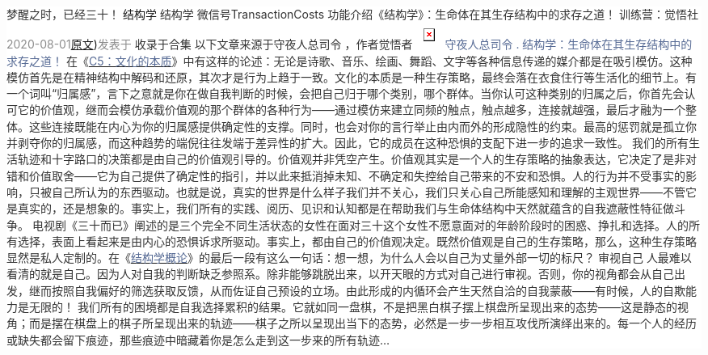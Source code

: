 <ne-p id="520f42f3293818f927861ebbd5b15da4_p_0" data-lake-id="520f42f3293818f927861ebbd5b15da4_p_0"><ne-text id="u936c7f88" style="color: rgb(51, 51, 51);">梦醒之时，已经三十！</ne-text></ne-p> <ne-p id="56d56eb9040839f8c1358e277c75fcb2" data-lake-id="56d56eb9040839f8c1358e277c75fcb2"><ne-text id="u72fef255" ne-fontsize="14">结构学</ne-text></ne-p> <ne-p id="9c91448adeb2873c6306f4651378d0ea" data-lake-id="9c91448adeb2873c6306f4651378d0ea"><ne-text id="u5808e4cc" ne-fontsize="14" ne-bold="true" style="color: rgb(51, 51, 51);">结构学</ne-text></ne-p> <ne-p id="9501a7312e5103f6225109d4c62e4500" data-lake-id="9501a7312e5103f6225109d4c62e4500"><ne-text id="ubf9a5ef3" ne-fontsize="14" style="color: rgb(51, 51, 51);">微信号</ne-text><ne-text id="u9dc3aa71" ne-fontsize="14" style="color: rgb(51, 51, 51);">TransactionCosts</ne-text></ne-p> <ne-p id="c5bca5a225edb5e0622c7fcd41c18e72" data-lake-id="c5bca5a225edb5e0622c7fcd41c18e72"><ne-text id="ue90805ab" ne-fontsize="14" style="color: rgb(51, 51, 51);">功能介绍</ne-text><ne-text id="u2e00b706" ne-fontsize="14" style="color: rgb(51, 51, 51);">《结构学》：生命体在其生存结构中的求存之道！ 训练营：觉悟社</ne-text></ne-p> <ne-p id="5e5cd33678407546c9499276e8ce4a81" data-lake-id="5e5cd33678407546c9499276e8ce4a81"><ne-text id="uf436c72e" style="color: rgb(140, 140, 140);">2020-08-01</ne-text>[<ne-text id="u57e83c77" ne-fontsize="14">原文</ne-text>](https://mp.weixin.qq.com/s?__biz=MzIzMDYwOTM0Mg==&mid=2247484378&idx=1&sn=e3a058584a13d7a5267315113964280d&chksm=e8b19b0bdfc6121df4af4b77d2d826fd0f4132ccfdee48132ce8cf86eb1ba45b898be83d1dc7#rd))<ne-text id="ucc1cbb81" ne-fontsize="14" style="color: rgb(140, 140, 140);">发表于</ne-text></ne-p> <ne-p id="6a8ae836e8aece62e12bc7a7e5c925df" data-lake-id="6a8ae836e8aece62e12bc7a7e5c925df"><ne-text id="ubb045707" style="color: rgb(51, 51, 51);">收录于合集</ne-text></ne-p> <ne-p id="b15f47efbc03c87ea88e5ccef5896c22" data-lake-id="b15f47efbc03c87ea88e5ccef5896c22"><ne-text id="ubcf40f9c" ne-fontsize="14" style="color: rgb(51, 51, 51);">以下文章来源于守夜人总司令 ，作者觉悟者</ne-text></ne-p> <ne-p id="ecae6ac2bf9bd9612576294bd91d01dd" data-lake-id="ecae6ac2bf9bd9612576294bd91d01dd"><ne-card data-card-name="image" data-card-type="inline" id="sqrmN" ne-fontsize="14" data-event-boundary="card" style="color: rgb(87, 107, 149);">![](img/a72f374abc660b9c42e316e5e756d13b.png)  <ne-p id="ae62aec7de1f6eae62a0309cddc8e214" data-lake-id="ae62aec7de1f6eae62a0309cddc8e214"><ne-text id="u9cb9e7f7" style="color: rgb(87, 107, 149);">守夜人总司令</ne-text></ne-p> <ne-p id="e9ed4b3fbb5ac7b4994feaed0a97739b" data-lake-id="e9ed4b3fbb5ac7b4994feaed0a97739b"><ne-text id="ucc900d90" ne-fontsize="14" style="color: rgb(87, 107, 149);">.</ne-text></ne-p> <ne-p id="4a43a2375c8bbe4eb6157cc26fd108e5" data-lake-id="4a43a2375c8bbe4eb6157cc26fd108e5"><ne-text id="uf0e21831" style="color: rgb(87, 107, 149);">结构学：生命体在其生存结构中的求存之道！</ne-text></ne-p> <ne-p id="9b5b4a0eac3264d1dfcf87b5ca2ac3a5" data-lake-id="9b5b4a0eac3264d1dfcf87b5ca2ac3a5"><ne-text id="u5fa78988" style="color: rgb(51, 51, 51);">在《</ne-text>[<ne-text id="u9afb6d3f" style="color: rgb(87, 107, 149);">C5：文化的本质</ne-text>](http://mp.weixin.qq.com/s?__biz=MzAxNDk1NjI2Mw==&mid=2247485176&idx=1&sn=edd2d2664617b856f73da27471529eb6&chksm=9b8a2570acfdac66a9ad0160a17afd9e23a687bc0be9b7517602aaf3fa126c5d785bcead0da7&scene=21#wechat_redirect)<ne-text id="u474d2581" style="color: rgb(51, 51, 51);">》中有这样的论述：无论是诗歌、音乐、绘画、舞蹈、文字等各种信息传递的媒介都是在吸引模仿。这种模仿首先是在精神结构中解码和还原，其次才是行为上趋于一致。文化的本质是一种生存策略，最终会落在衣食住行等生活化的细节上。有一个词叫“归属感”，言下之意就是你在做自我判断的时候，会把自己归于哪个类别，哪个群体。当你认可这种类别的归属之后，你首先会认可它的价值观，继而会模仿承载价值观的那个群体的各种行为——通过模仿来建立同频的触点，触点越多，连接就越强，最后才融为一个整体。这些连接既能在内心为你的归属感提供确定性的支撑。同时，也会对你的言行举止由内而外的形成隐性的约束。最高的惩罚就是孤立你并剥夺你的归属感，而这种趋势的端倪往往发端于差异性的扩大。因此，它的成员在这种恐惧的支配下进一步的追求一致性。</ne-text></ne-p> <ne-p id="5853122eb739fa8379a44fd9fe1b18a6" data-lake-id="5853122eb739fa8379a44fd9fe1b18a6"><ne-text id="u36c38d13" style="color: rgb(51, 51, 51);">我们的所有生活轨迹和十字路口的决策都是由自己的价值观引导的。价值观并非凭空产生。价值观其实是一个人的生存策略的抽象表达，它决定了是非对错和价值取舍——它为自己提供了确定性的指引，并以此来抵消掉未知、不确定和失控给自己带来的不安和恐惧。人的行为并不受事实的影响，只被自己所认为的东西驱动。也就是说，真实的世界是什么样子我们并不关心，我们只关心自己所能感知和理解的主观世界——不管它是真实的，还是想象的。事实上，我们所有的实践、阅历、见识和认知都是在帮助我们与生命体结构中天然就蕴含的自我遮蔽性特征做斗争。</ne-text></ne-p> <ne-p id="7f00cc94fb664e630d5c841da63b09dd" data-lake-id="7f00cc94fb664e630d5c841da63b09dd"><ne-text id="u429a7926" style="color: rgb(51, 51, 51);">电视剧《三十而已》阐述的是三个完全不同生活状态的女性在面对三十这个女性不愿意面对的年龄阶段时的困惑、挣扎和选择。人的所有选择，表面上看起来是由内心的恐惧诉求所驱动。事实上，都由自己的价值观决定。既然价值观是自己的生存策略，那么，这种生存策略显然是私人定制的。在《</ne-text>[<ne-text id="uff3f3f0b" style="color: rgb(87, 107, 149);">结构学概论</ne-text>](http://mp.weixin.qq.com/s?__biz=MzAxNDk1NjI2Mw==&mid=2247485167&idx=1&sn=d5e962eff4a8e9770c83bc87d19d07f3&chksm=9b8a2567acfdac7154f7a62996dca874e5d186b44f3d120dcb633760318788c42d304e325313&scene=21#wechat_redirect)<ne-text id="u30e318eb" style="color: rgb(51, 51, 51);">》的最后一段有这么一句话：</ne-text><ne-text id="u5bf0bcec" ne-bold="true" style="color: rgb(51, 51, 51);">想一想，为什么人会以自己为丈量外部一切的标尺？</ne-text></ne-p> <ne-p id="f39f9197f3b0fb4acaf3aa260c9c1dbc" data-lake-id="f39f9197f3b0fb4acaf3aa260c9c1dbc"><ne-text id="ud6987f65" ne-bold="true" style="color: rgb(51, 51, 51);">审视自己</ne-text></ne-p> <ne-p id="6d83f20089ce14262df53c3048a1ebf2" data-lake-id="6d83f20089ce14262df53c3048a1ebf2"><ne-text id="uc9e9bad1" style="color: rgb(51, 51, 51);">人最难以看清的就是自己。因为人对自我的判断缺乏参照系。除非能够跳脱出来，以开天眼的方式对自己进行审视。否则，你的视角都会从自己出发，继而按照自我偏好的筛选获取反馈，从而佐证自己预设的立场。由此形成的内循环会产生天然自洽的自我蒙蔽——有时候，人的自欺能力是无限的！</ne-text></ne-p> <ne-p id="75e45f2eb20525a448c9b438af22c34d" data-lake-id="75e45f2eb20525a448c9b438af22c34d"><ne-text id="uf70c7798" style="color: rgb(51, 51, 51);">我们所有的困境都是自我选择累积的结果。它就如同一盘棋，不是把黑白棋子摆上棋盘所呈现出来的态势——这是静态的视角；而是摆在棋盘上的棋子所呈现出来的轨迹——棋子之所以呈现出当下的态势，必然是一步一步相互攻伐所演绎出来的。每一个人的经历或缺失都会留下痕迹，那些痕迹中暗藏着你是怎么走到这一步来的所有轨迹…</ne-text></ne-p>